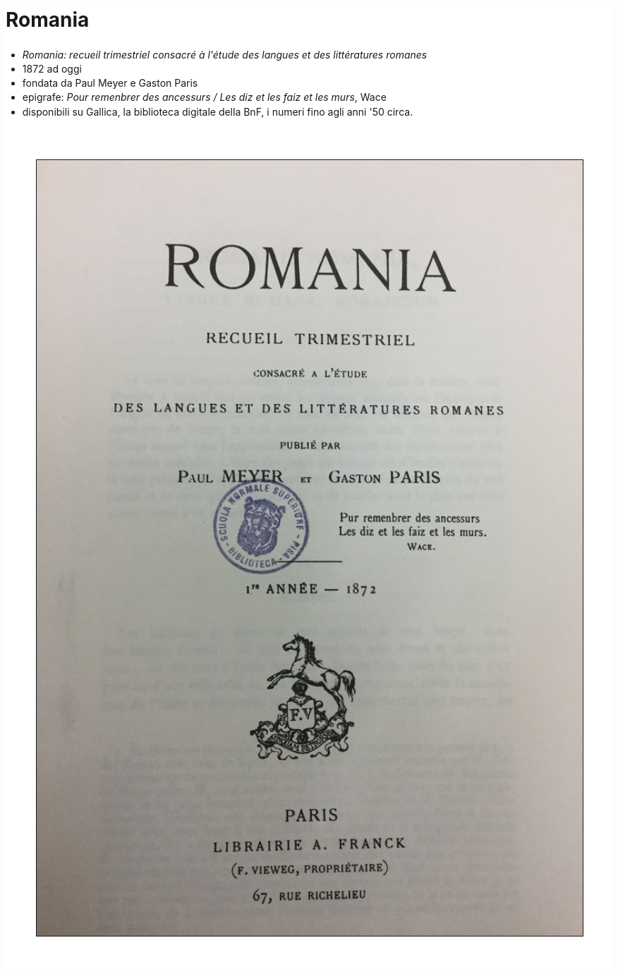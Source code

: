 
# Romania

- *Romania: recueil trimestriel consacré à l'étude des langues et des littératures romanes* 
- 1872 ad oggi
- fondata da Paul Meyer e Gaston Paris
- epigrafe: *Pour remenbrer des ancessurs / Les diz et les faiz et les murs*, Wace
- disponibili su Gallica, la biblioteca digitale della BnF, i numeri fino agli anni '50 circa.

<img src="images/romania1872.jpeg" style="border:1px solid; margin:5%" width="90%"/>
